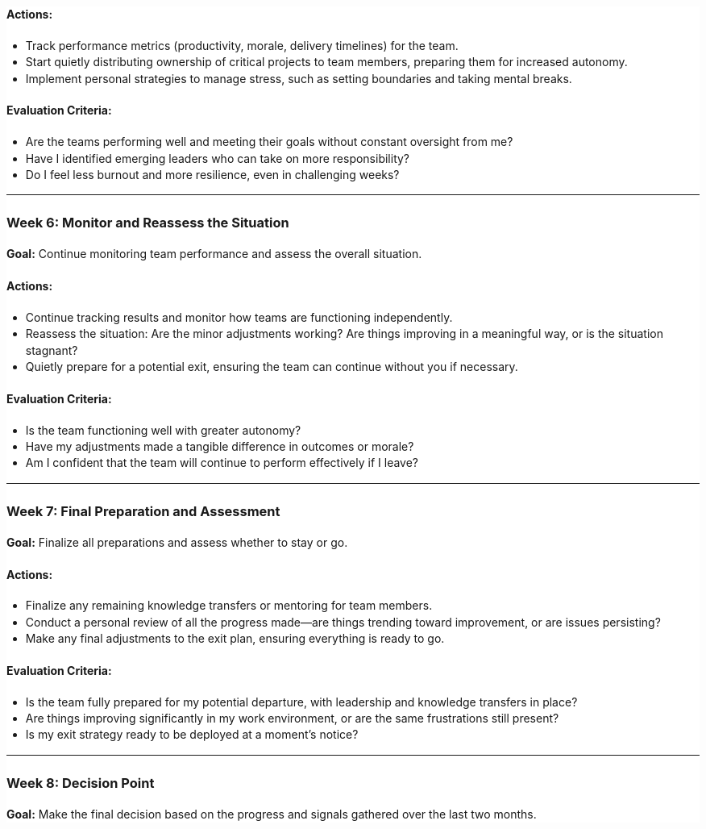 #### **Actions:**
- Track performance metrics (productivity, morale, delivery timelines) for the team.
- Start quietly distributing ownership of critical projects to team members, preparing them for increased autonomy.
- Implement personal strategies to manage stress, such as setting boundaries and taking mental breaks.

#### **Evaluation Criteria:**
- Are the teams performing well and meeting their goals without constant oversight from me?
- Have I identified emerging leaders who can take on more responsibility?
- Do I feel less burnout and more resilience, even in challenging weeks?

---

### **Week 6: Monitor and Reassess the Situation**
**Goal:** Continue monitoring team performance and assess the overall situation.

#### **Actions:**
- Continue tracking results and monitor how teams are functioning independently.
- Reassess the situation: Are the minor adjustments working? Are things improving in a meaningful way, or is the situation stagnant?
- Quietly prepare for a potential exit, ensuring the team can continue without you if necessary.

#### **Evaluation Criteria:**
- Is the team functioning well with greater autonomy?
- Have my adjustments made a tangible difference in outcomes or morale?
- Am I confident that the team will continue to perform effectively if I leave?

---

### **Week 7: Final Preparation and Assessment**
**Goal:** Finalize all preparations and assess whether to stay or go.

#### **Actions:**
- Finalize any remaining knowledge transfers or mentoring for team members.
- Conduct a personal review of all the progress made—are things trending toward improvement, or are issues persisting?
- Make any final adjustments to the exit plan, ensuring everything is ready to go.

#### **Evaluation Criteria:**
- Is the team fully prepared for my potential departure, with leadership and knowledge transfers in place?
- Are things improving significantly in my work environment, or are the same frustrations still present?
- Is my exit strategy ready to be deployed at a moment’s notice?

---

### **Week 8: Decision Point**
**Goal:** Make the final decision based on the progress and signals gathered over the last two months.

